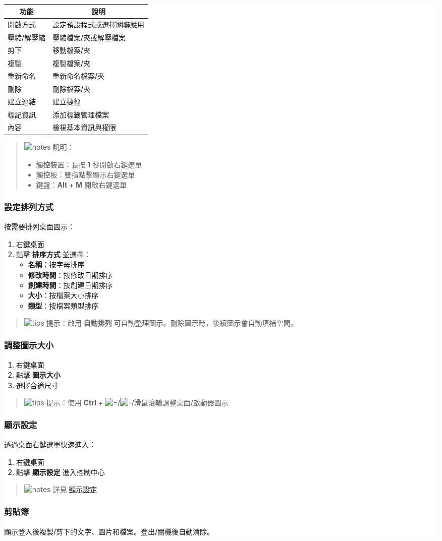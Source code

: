 | 功能          | 說明 |
|--------------|------|
| 開啟方式      | 設定預設程式或選擇關聯應用 |
| 壓縮/解壓縮   | 壓縮檔案/夾或解壓檔案 |
| 剪下          | 移動檔案/夾 |
| 複製          | 複製檔案/夾 |
| 重新命名      | 重新命名檔案/夾 |
| 刪除          | 刪除檔案/夾 |
| 建立連結      | 建立捷徑 |
| 標記資訊      | 添加標籤管理檔案 |
| 內容          | 檢視基本資訊與權限 |

> ![notes](../common/notes.svg) 說明：
> - 觸控裝置：長按 1 秒開啟右鍵選單
> - 觸控板：雙指點擊顯示右鍵選單
> - 鍵盤：**Alt** + **M** 開啟右鍵選單

### 設定排列方式
按需要排列桌面圖示：

1. 右鍵桌面
2. 點擊 **排序方式** 並選擇：
   - **名稱**：按字母排序
   - **修改時間**：按修改日期排序
   - **創建時間**：按創建日期排序
   - **大小**：按檔案大小排序
   - **類型**：按檔案類型排序

> ![tips](../common/tips.svg) 提示：啟用 **自動排列** 可自動整理圖示。刪除圖示時，後續圖示會自動填補空間。

### 調整圖示大小
1. 右鍵桌面
2. 點擊 **圖示大小**
3. 選擇合適尺寸

> ![tips](../common/tips.svg) 提示：使用 **Ctrl** + ![=](../common/=.svg)/![-](../common/-.svg)/滑鼠滾輪調整桌面/啟動器圖示

### 顯示設定
透過桌面右鍵選單快速進入：

1. 右鍵桌面
2. 點擊 **顯示設定** 進入控制中心

> ![notes](../common/notes.svg) 詳見 [顯示設定](#顯示設定)

### 剪貼簿
顯示登入後複製/剪下的文字、圖片和檔案。登出/關機後自動清除。
